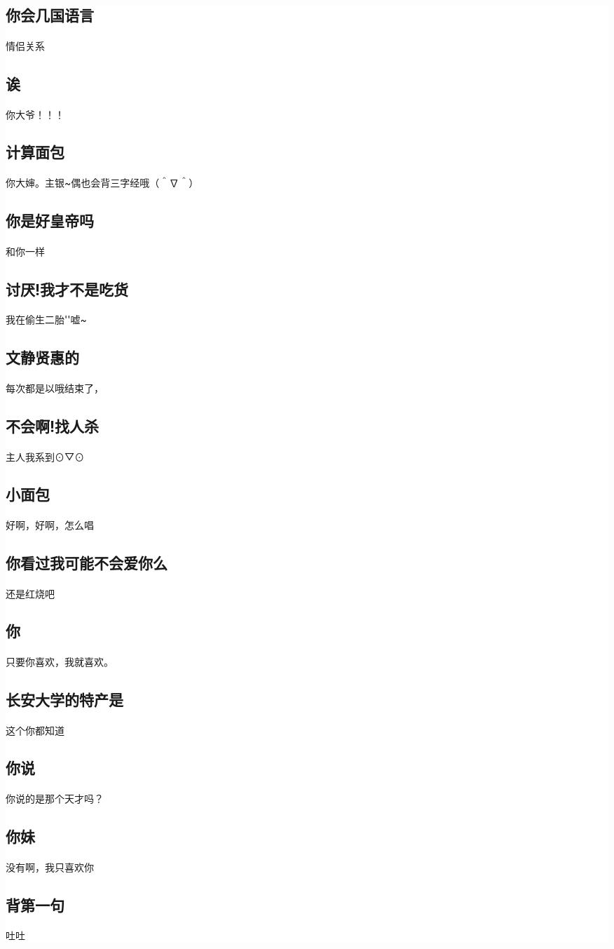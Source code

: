 ## 你会几国语言
情侣关系

## 诶
你大爷！！！

## 计算面包
你大婶。主银~偶也会背三字经哦（＾∇＾）

## 你是好皇帝吗
和你一样

## 讨厌!我才不是吃货
我在偷生二胎''嘘~

## 文静贤惠的
每次都是以哦结束了，

## 不会啊!找人杀
主人我系到⊙▽⊙

## 小面包
好啊，好啊，怎么唱

## 你看过我可能不会爱你么
还是红烧吧

## 你
只要你喜欢，我就喜欢。

## 长安大学的特产是
这个你都知道

## 你说
你说的是那个天才吗？

## 你妹
没有啊，我只喜欢你

## 背第一句
吐吐
